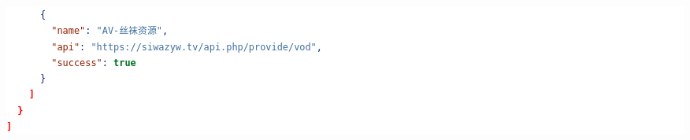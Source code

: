```json
      {
        "name": "AV-丝袜资源",
        "api": "https://siwazyw.tv/api.php/provide/vod",
        "success": true
      }
    ]
  }
]
```
